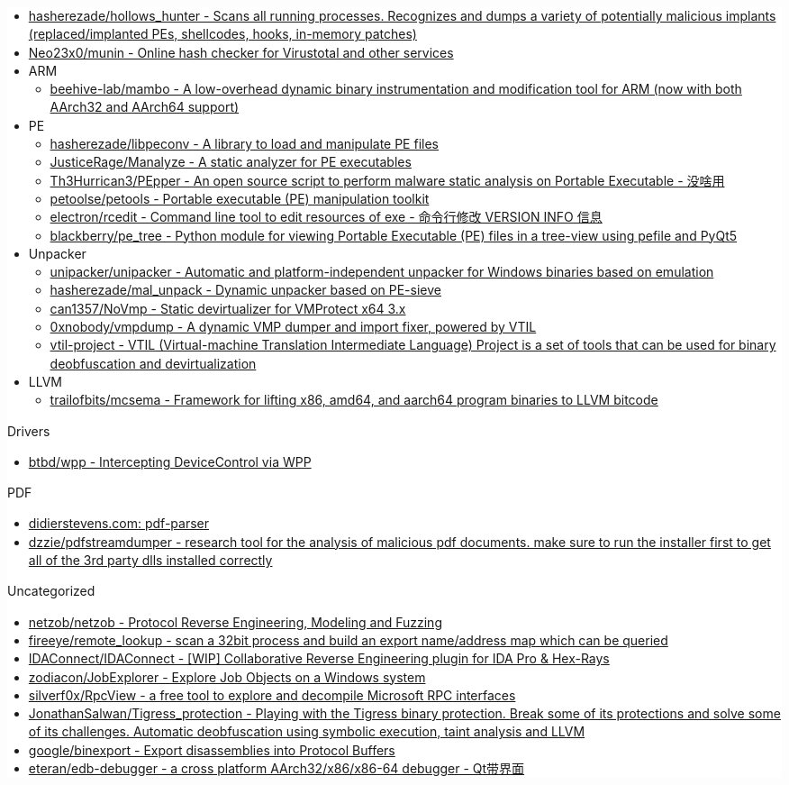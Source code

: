 * [hasherezade/hollows_hunter - Scans all running processes. Recognizes and dumps a variety of potentially malicious implants (replaced/implanted PEs, shellcodes, hooks, in-memory patches)](https://github.com/hasherezade/hollows_hunter)
* [Neo23x0/munin - Online hash checker for Virustotal and other services](https://github.com/Neo23x0/munin)  
* ARM
  * [beehive-lab/mambo - A low-overhead dynamic binary instrumentation and modification tool for ARM (now with both AArch32 and AArch64 support)](https://github.com/beehive-lab/mambo)
* PE  
  * [hasherezade/libpeconv - A library to load and manipulate PE files](https://github.com/hasherezade/libpeconv/)
  * [JusticeRage/Manalyze - A static analyzer for PE executables](https://github.com/JusticeRage/Manalyze)
  * [Th3Hurrican3/PEpper - An open source script to perform malware static analysis on Portable Executable - 没啥用](https://github.com/Th3Hurrican3/PEpper)
  * [petoolse/petools - Portable executable (PE) manipulation toolkit](https://github.com/petoolse/petools)
  * [electron/rcedit - Command line tool to edit resources of exe - 命令行修改 VERSION INFO 信息](https://github.com/electron/rcedit)
  * [blackberry/pe_tree - Python module for viewing Portable Executable (PE) files in a tree-view using pefile and PyQt5](https://github.com/blackberry/pe_tree)
* Unpacker
  * [unipacker/unipacker - Automatic and platform-independent unpacker for Windows binaries based on emulation](https://github.com/unipacker/unipacker)
  * [hasherezade/mal_unpack - Dynamic unpacker based on PE-sieve](https://github.com/hasherezade/mal_unpack)
  * [can1357/NoVmp - Static devirtualizer for VMProtect x64 3.x](https://github.com/can1357/NoVmp)
  * [0xnobody/vmpdump - A dynamic VMP dumper and import fixer, powered by VTIL](https://github.com/0xnobody/vmpdump)
  * [vtil-project - VTIL (Virtual-machine Translation Intermediate Language) Project is a set of tools that can be used for binary deobfuscation and devirtualization](https://github.com/vtil-project)
* LLVM
  * [trailofbits/mcsema - Framework for lifting x86, amd64, and aarch64 program binaries to LLVM bitcode](https://github.com/trailofbits/mcsema)

Drivers

* [btbd/wpp - Intercepting DeviceControl via WPP](https://github.com/btbd/wpp)

PDF

* [didierstevens.com: pdf-parser](https://blog.didierstevens.com/2019/08/06/update-pdf-parser-py-version-0-7-3/)
* [dzzie/pdfstreamdumper - research tool for the analysis of malicious pdf documents. make sure to run the installer first to get all of the 3rd party dlls installed correctly](https://github.com/dzzie/pdfstreamdumper)

Uncategorized

* [netzob/netzob - Protocol Reverse Engineering, Modeling and Fuzzing](https://github.com/netzob/netzob)
* [fireeye/remote_lookup - scan a 32bit process and build an export name/address map which can be queried](https://github.com/fireeye/remote_lookup)
* [IDAConnect/IDAConnect - [WIP] Collaborative Reverse Engineering plugin for IDA Pro & Hex-Rays](https://github.com/IDAConnect/IDAConnect)
* [zodiacon/JobExplorer - Explore Job Objects on a Windows system](https://github.com/zodiacon/JobExplorer)
* [silverf0x/RpcView - a free tool to explore and decompile Microsoft RPC interfaces](https://github.com/silverf0x/RpcView)
* [JonathanSalwan/Tigress_protection - Playing with the Tigress binary protection. Break some of its protections and solve some of its challenges. Automatic deobfuscation using symbolic execution, taint analysis and LLVM](https://github.com/JonathanSalwan/Tigress_protection)
* [google/binexport - Export disassemblies into Protocol Buffers](https://github.com/google/binexport)
* [eteran/edb-debugger - a cross platform AArch32/x86/x86-64 debugger - Qt带界面](https://github.com/eteran/edb-debugger)